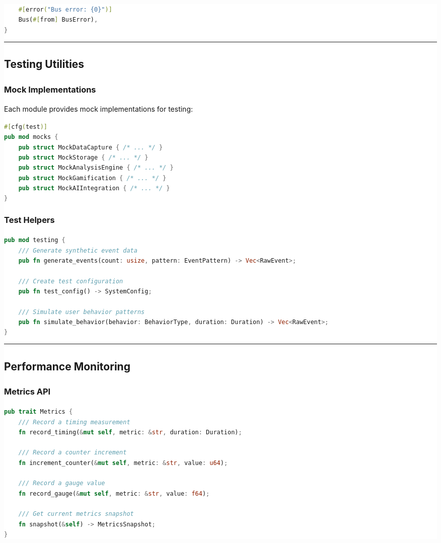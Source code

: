 ```rust
    #[error("Bus error: {0}")]
    Bus(#[from] BusError),
}
```

---

## Testing Utilities

### Mock Implementations
Each module provides mock implementations for testing:

```rust
#[cfg(test)]
pub mod mocks {
    pub struct MockDataCapture { /* ... */ }
    pub struct MockStorage { /* ... */ }
    pub struct MockAnalysisEngine { /* ... */ }
    pub struct MockGamification { /* ... */ }
    pub struct MockAIIntegration { /* ... */ }
}
```

### Test Helpers
```rust
pub mod testing {
    /// Generate synthetic event data
    pub fn generate_events(count: usize, pattern: EventPattern) -> Vec<RawEvent>;
    
    /// Create test configuration
    pub fn test_config() -> SystemConfig;
    
    /// Simulate user behavior patterns
    pub fn simulate_behavior(behavior: BehaviorType, duration: Duration) -> Vec<RawEvent>;
}
```

---

## Performance Monitoring

### Metrics API
```rust
pub trait Metrics {
    /// Record a timing measurement
    fn record_timing(&mut self, metric: &str, duration: Duration);
    
    /// Record a counter increment
    fn increment_counter(&mut self, metric: &str, value: u64);
    
    /// Record a gauge value
    fn record_gauge(&mut self, metric: &str, value: f64);
    
    /// Get current metrics snapshot
    fn snapshot(&self) -> MetricsSnapshot;
}
```
